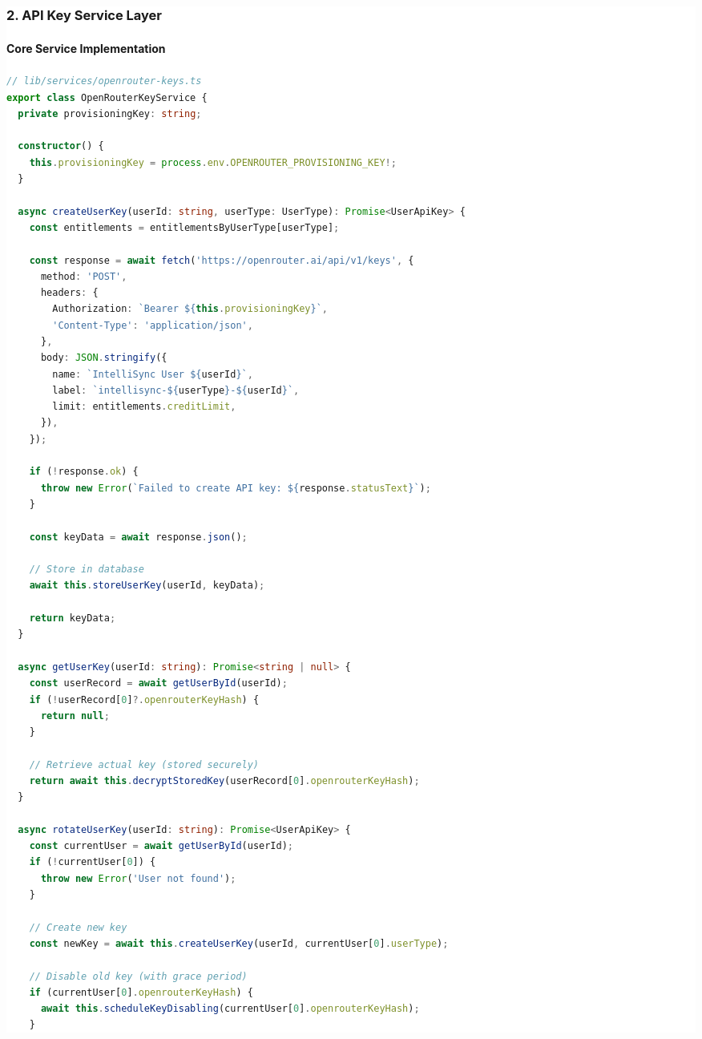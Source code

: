 ### 2. API Key Service Layer

#### Core Service Implementation
```typescript
// lib/services/openrouter-keys.ts
export class OpenRouterKeyService {
  private provisioningKey: string;

  constructor() {
    this.provisioningKey = process.env.OPENROUTER_PROVISIONING_KEY!;
  }

  async createUserKey(userId: string, userType: UserType): Promise<UserApiKey> {
    const entitlements = entitlementsByUserType[userType];

    const response = await fetch('https://openrouter.ai/api/v1/keys', {
      method: 'POST',
      headers: {
        Authorization: `Bearer ${this.provisioningKey}`,
        'Content-Type': 'application/json',
      },
      body: JSON.stringify({
        name: `IntelliSync User ${userId}`,
        label: `intellisync-${userType}-${userId}`,
        limit: entitlements.creditLimit,
      }),
    });

    if (!response.ok) {
      throw new Error(`Failed to create API key: ${response.statusText}`);
    }

    const keyData = await response.json();

    // Store in database
    await this.storeUserKey(userId, keyData);

    return keyData;
  }

  async getUserKey(userId: string): Promise<string | null> {
    const userRecord = await getUserById(userId);
    if (!userRecord[0]?.openrouterKeyHash) {
      return null;
    }

    // Retrieve actual key (stored securely)
    return await this.decryptStoredKey(userRecord[0].openrouterKeyHash);
  }

  async rotateUserKey(userId: string): Promise<UserApiKey> {
    const currentUser = await getUserById(userId);
    if (!currentUser[0]) {
      throw new Error('User not found');
    }

    // Create new key
    const newKey = await this.createUserKey(userId, currentUser[0].userType);

    // Disable old key (with grace period)
    if (currentUser[0].openrouterKeyHash) {
      await this.scheduleKeyDisabling(currentUser[0].openrouterKeyHash);
    }
```